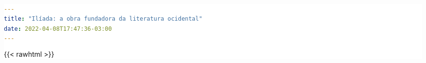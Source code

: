```yaml
---
title: "Ilíada: a obra fundadora da literatura ocidental"
date: 2022-04-08T17:47:36-03:00
---
```

{{< rawhtml >}}
<style>
    @import url(https://fonts.googleapis.com/css?family=Open+Sans:400italic);
.otro-blockquote{
  font-size: 1.4em;
  width:60%;
  margin:50px auto;
  font-family:Open Sans;
  font-style:italic;
  color: #555555;
  padding:1.2em 30px 1.2em 75px;
  border-left:8px solid #78C0A8 ;
  line-height:1.6;
  position: relative;
  background:#EDEDED;
}
.otro-blockquote::before{
  font-family:Arial;
  content: "\201C";
  color:#78C0A8;
  font-size:4em;
  position: absolute;
  left: 10px;
  top:-10px;
}
.otro-blockquote::after{
  content: '';
}
.otro-blockquote span{
  display:block;
  color:#333333;
  font-style: normal;
  font-weight: bold;
  margin-top:1em;
}
article { width: 100% !important; }
.bookshelf { margin: 2rem auto; text-align: center; position: relative; }
.book-grid { z-index: 2; position: relative; -webkit-transform: translateY(-15px); transform: translateY(-15px); }
.book-grid ul { list-style: none; padding: 0; margin: 0; display: grid; grid-template-columns: repeat(5, 1fr); }
/*.book-grid ul li {  padding-left: 1.5em; }*/
.book-grid ul img { display: block; box-shadow: 0px -5px 20px 2px rgba(0, 0, 0, 0.3); width: 200px; height: 300px; -o-object-fit: cover; object-fit: cover; }
.book-description { width: 200px; background-color: #000; height: 300px; font-size: 1.2em; padding: 5px;}
.book-description a { color: #fff; }
.shelf { position: absolute; bottom: 0; left: 0; width: 100%; height: 1rem; background-color: #f9f9f9; border-radius: 2px; z-index: 3; }
.shelf-shadows { position: absolute; bottom: 0; left: 0; width: 100%; height: 1rem; border-radius: 2px; z-index: 1;
  box-shadow: 0px -5px 3px 0px rgba(170, 170, 170, 0.2), 0px 15px 20px 0px rgba(170, 170, 170, 0.7), 0px 5px 5px 0px rgba(119, 119, 119, 0.3);
}
.book-grid ul li .book-description { display: none; }
.book-grid ul li:hover img { display: none; }
.book-grid ul li:hover { margin-bottom: -3em !important; }